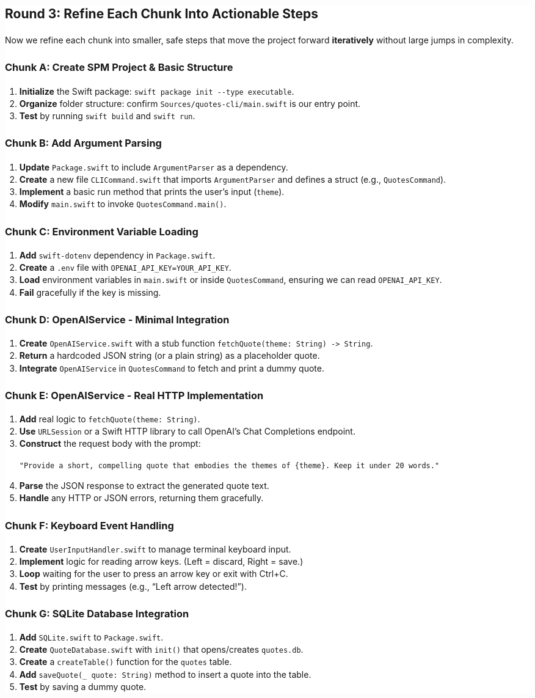 
## **Round 3: Refine Each Chunk Into Actionable Steps**

Now we refine each chunk into smaller, safe steps that move the project forward **iteratively** without large jumps in complexity.

### **Chunk A**: Create SPM Project & Basic Structure
1. **Initialize** the Swift package: `swift package init --type executable`.
2. **Organize** folder structure: confirm `Sources/quotes-cli/main.swift` is our entry point.
3. **Test** by running `swift build` and `swift run`.

### **Chunk B**: Add Argument Parsing
1. **Update** `Package.swift` to include `ArgumentParser` as a dependency.
2. **Create** a new file `CLICommand.swift` that imports `ArgumentParser` and defines a struct (e.g., `QuotesCommand`).
3. **Implement** a basic run method that prints the user’s input (`theme`).
4. **Modify** `main.swift` to invoke `QuotesCommand.main()`.

### **Chunk C**: Environment Variable Loading
1. **Add** `swift-dotenv` dependency in `Package.swift`.
2. **Create** a `.env` file with `OPENAI_API_KEY=YOUR_API_KEY`.
3. **Load** environment variables in `main.swift` or inside `QuotesCommand`, ensuring we can read `OPENAI_API_KEY`.
4. **Fail** gracefully if the key is missing.

### **Chunk D**: OpenAIService - Minimal Integration
1. **Create** `OpenAIService.swift` with a stub function `fetchQuote(theme: String) -> String`.
2. **Return** a hardcoded JSON string (or a plain string) as a placeholder quote.
3. **Integrate** `OpenAIService` in `QuotesCommand` to fetch and print a dummy quote.

### **Chunk E**: OpenAIService - Real HTTP Implementation
1. **Add** real logic to `fetchQuote(theme: String)`.
2. **Use** `URLSession` or a Swift HTTP library to call OpenAI’s Chat Completions endpoint.
3. **Construct** the request body with the prompt:
   ```
   "Provide a short, compelling quote that embodies the themes of {theme}. Keep it under 20 words."
   ```
4. **Parse** the JSON response to extract the generated quote text.
5. **Handle** any HTTP or JSON errors, returning them gracefully.

### **Chunk F**: Keyboard Event Handling
1. **Create** `UserInputHandler.swift` to manage terminal keyboard input.
2. **Implement** logic for reading arrow keys. (Left = discard, Right = save.)
3. **Loop** waiting for the user to press an arrow key or exit with Ctrl+C.
4. **Test** by printing messages (e.g., “Left arrow detected!”).

### **Chunk G**: SQLite Database Integration
1. **Add** `SQLite.swift` to `Package.swift`.
2. **Create** `QuoteDatabase.swift` with `init()` that opens/creates `quotes.db`.
3. **Create** a `createTable()` function for the `quotes` table.
4. **Add** `saveQuote(_ quote: String)` method to insert a quote into the table.
5. **Test** by saving a dummy quote.
